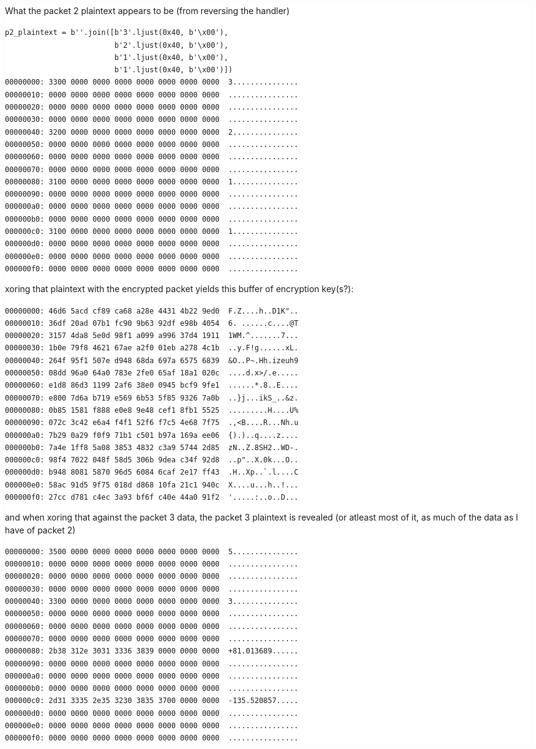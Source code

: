 
What the packet 2 plaintext appears to be (from reversing the handler)
```
p2_plaintext = b''.join([b'3'.ljust(0x40, b'\x00'),
                         b'2'.ljust(0x40, b'\x00'),
                         b'1'.ljust(0x40, b'\x00'),
                         b'1'.ljust(0x40, b'\x00')])
00000000: 3300 0000 0000 0000 0000 0000 0000 0000  3...............
00000010: 0000 0000 0000 0000 0000 0000 0000 0000  ................
00000020: 0000 0000 0000 0000 0000 0000 0000 0000  ................
00000030: 0000 0000 0000 0000 0000 0000 0000 0000  ................
00000040: 3200 0000 0000 0000 0000 0000 0000 0000  2...............
00000050: 0000 0000 0000 0000 0000 0000 0000 0000  ................
00000060: 0000 0000 0000 0000 0000 0000 0000 0000  ................
00000070: 0000 0000 0000 0000 0000 0000 0000 0000  ................
00000080: 3100 0000 0000 0000 0000 0000 0000 0000  1...............
00000090: 0000 0000 0000 0000 0000 0000 0000 0000  ................
000000a0: 0000 0000 0000 0000 0000 0000 0000 0000  ................
000000b0: 0000 0000 0000 0000 0000 0000 0000 0000  ................
000000c0: 3100 0000 0000 0000 0000 0000 0000 0000  1...............
000000d0: 0000 0000 0000 0000 0000 0000 0000 0000  ................
000000e0: 0000 0000 0000 0000 0000 0000 0000 0000  ................
000000f0: 0000 0000 0000 0000 0000 0000 0000 0000  ................
```

xoring that plaintext with the encrypted packet yields this buffer of encryption key(s?):
```
00000000: 46d6 5acd cf89 ca68 a28e 4431 4b22 9ed0  F.Z....h..D1K"..
00000010: 36df 20ad 07b1 fc90 9b63 92df e98b 4054  6. ......c....@T
00000020: 3157 4da8 5e0d 98f1 a099 a996 37d4 1911  1WM.^.......7...
00000030: 1b0e 79f8 4621 67ae a2f0 01eb a278 4c1b  ..y.F!g......xL.
00000040: 264f 95f1 507e d948 68da 697a 6575 6839  &O..P~.Hh.izeuh9
00000050: 08dd 96a0 64a0 783e 2fe0 65af 18a1 020c  ....d.x>/.e.....
00000060: e1d8 86d3 1199 2af6 38e0 0945 bcf9 9fe1  ......*.8..E....
00000070: e800 7d6a b719 e569 6b53 5f85 9326 7a0b  ..}j...ikS_..&z.
00000080: 0b85 1581 f888 e0e8 9e48 cef1 8fb1 5525  .........H....U%
00000090: 072c 3c42 e6a4 f4f1 52f6 f7c5 4e68 7f75  .,<B....R...Nh.u
000000a0: 7b29 0a29 f0f9 71b1 c501 b97a 169a ee06  {).)..q....z....
000000b0: 7a4e 1ff8 5a08 3853 4832 c3a9 5744 2d85  zN..Z.8SH2..WD-.
000000c0: 98f4 7022 048f 58d5 306b 9dea c34f 92d8  ..p"..X.0k...O..
000000d0: b948 8081 5870 96d5 6084 6caf 2e17 ff43  .H..Xp..`.l....C
000000e0: 58ac 91d5 9f75 018d d868 10fa 21c1 940c  X....u...h..!...
000000f0: 27cc d781 c4ec 3a93 bf6f c40e 44a0 91f2  '.....:..o..D...
```

and when xoring that against the packet 3 data, the packet 3
plaintext is revealed (or atleast most of it, as much of the data as I have of packet 2)

```
00000000: 3500 0000 0000 0000 0000 0000 0000 0000  5...............
00000010: 0000 0000 0000 0000 0000 0000 0000 0000  ................
00000020: 0000 0000 0000 0000 0000 0000 0000 0000  ................
00000030: 0000 0000 0000 0000 0000 0000 0000 0000  ................
00000040: 3300 0000 0000 0000 0000 0000 0000 0000  3...............
00000050: 0000 0000 0000 0000 0000 0000 0000 0000  ................
00000060: 0000 0000 0000 0000 0000 0000 0000 0000  ................
00000070: 0000 0000 0000 0000 0000 0000 0000 0000  ................
00000080: 2b38 312e 3031 3336 3839 0000 0000 0000  +81.013689......
00000090: 0000 0000 0000 0000 0000 0000 0000 0000  ................
000000a0: 0000 0000 0000 0000 0000 0000 0000 0000  ................
000000b0: 0000 0000 0000 0000 0000 0000 0000 0000  ................
000000c0: 2d31 3335 2e35 3230 3835 3700 0000 0000  -135.520857.....
000000d0: 0000 0000 0000 0000 0000 0000 0000 0000  ................
000000e0: 0000 0000 0000 0000 0000 0000 0000 0000  ................
000000f0: 0000 0000 0000 0000 0000 0000 0000 0000  ................
```
